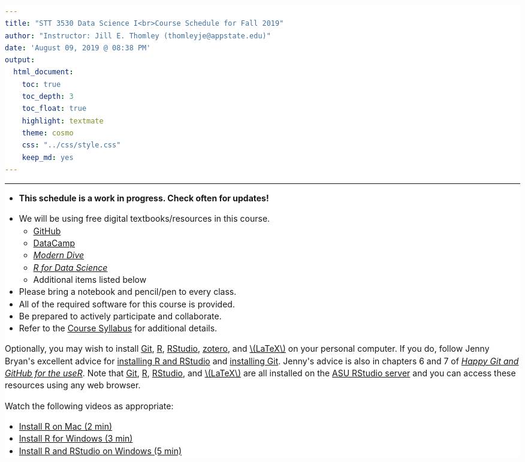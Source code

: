 ```yaml
---
title: "STT 3530 Data Science I<br>Course Schedule for Fall 2019"
author: "Instructor: Jill E. Thomley (thomleyje@appstate.edu)"
date: 'August 09, 2019 @ 08:38 PM'
output: 
  html_document: 
    toc: true
    toc_depth: 3
    toc_float: true
    highlight: textmate
    theme: cosmo
    css: "../css/style.css"
    keep_md: yes
---
```


***

<div class="rmdimportant">
<ul>
<li><strong>This schedule is a work in progress. Check often for updates!</strong></li>
</ul>
</div>

<div class="rmdnote">
<ul>
<li>We will be using free digital textbooks/resources in this course.
<ul>
<li><a href="https://github.com/">GitHub</a></li>
<li><a href="https://www.datacamp.com/">DataCamp</a></li>
<li><a href="https://moderndive.com/"><em>Modern Dive</em></a></li>
<li><a href="https://r4ds.had.co.nz/"><em>R for Data Science</em></a></li>
<li>Additional items listed below</li>
</ul></li>
<li>Please bring a notebook and pencil/pen to every class.</li>
<li>All of the required software for this course is provided.</li>
<li>Be prepared to actively participate and collaborate.</li>
<li>Refer to the <a href="../Syllabus/SyllabusS2019.html">Course Syllabus</a> for additional details.</li>
</ul>
</div>

<div class="rmdoptional">
<p>Optionally, you may wish to install <a href="http://git-scm.com/downloads">Git</a>, <a href="http://cran.r-project.org">R</a>, <a href="http://www.rstudio.com/products/rstudio/download/">RStudio</a>, <a href="https://www.zotero.org">zotero</a>, and <a href="http://www.ctan.org/starter"><span class="math inline">\(LaTeX\)</span></a> on your personal computer. If you do, follow Jenny Bryan's excellent advice for <a href="http://stat545-ubc.github.io/block000_r-rstudio-install.html">installing R and RStudio</a> and <a href="http://stat545-ubc.github.io/git01_git-install.html">installing Git</a>. Jenny's advice is also in chapters 6 and 7 of <em><a href="http://happygitwithr.com/">Happy Git and GitHub for the useR</a></em>. Note that <a href="http://git-scm.com/downloads">Git</a>, <a href="http://cran.r-project.org">R</a>, <a href="http://www.rstudio.com/products/rstudio/download/">RStudio</a>, and <a href="http://www.ctan.org/starter"><span class="math inline">\(LaTeX\)</span></a> are all installed on the <a href="https://mathr.math.appstate.edu/">ASU RStudio server</a> and you can access these resources using any web browser.</p>
<p>Watch the following videos as appropriate:</p>
<ul>
<li><a href="https://www.youtube.com/watch?v=lJxVRgiX-ik">Install R on Mac (2 min)</a><br />
</li>
<li><a href="https://www.youtube.com/watch?v=LII6of-5Odw">Install R for Windows (3 min)</a><br />
</li>
<li><a href="https://www.youtube.com/watch?v=eD07NznguA4">Install R and RStudio on Windows (5 min)</a></li>
</ul>